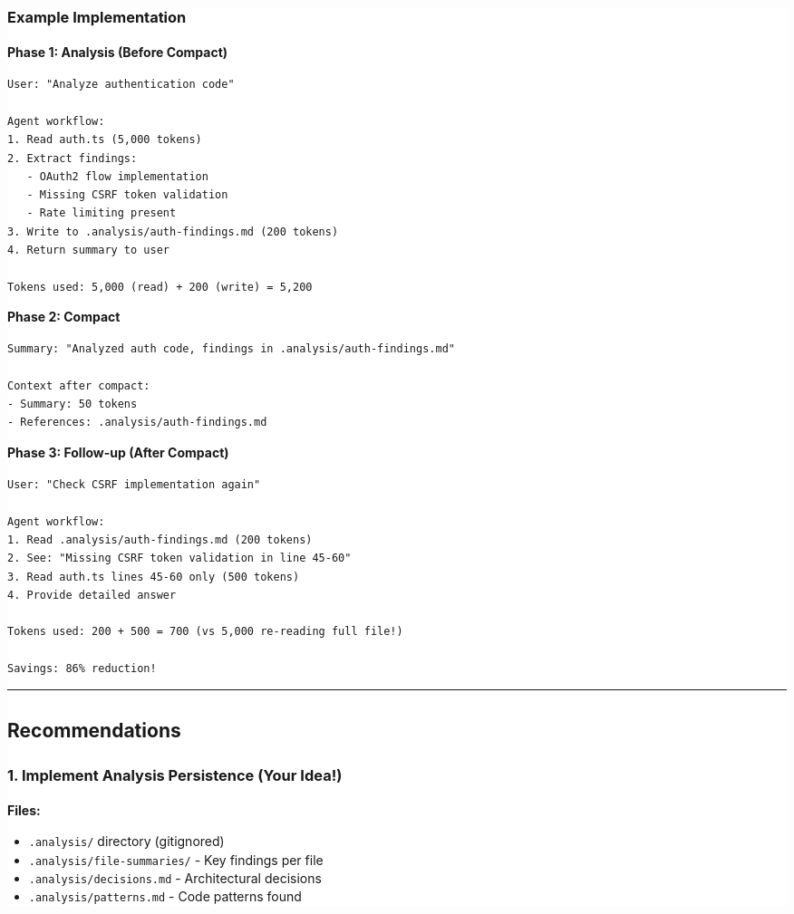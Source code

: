 ### Example Implementation

**Phase 1: Analysis (Before Compact)**
```
User: "Analyze authentication code"

Agent workflow:
1. Read auth.ts (5,000 tokens)
2. Extract findings:
   - OAuth2 flow implementation
   - Missing CSRF token validation
   - Rate limiting present
3. Write to .analysis/auth-findings.md (200 tokens)
4. Return summary to user

Tokens used: 5,000 (read) + 200 (write) = 5,200
```

**Phase 2: Compact**
```
Summary: "Analyzed auth code, findings in .analysis/auth-findings.md"

Context after compact:
- Summary: 50 tokens
- References: .analysis/auth-findings.md
```

**Phase 3: Follow-up (After Compact)**
```
User: "Check CSRF implementation again"

Agent workflow:
1. Read .analysis/auth-findings.md (200 tokens)
2. See: "Missing CSRF token validation in line 45-60"
3. Read auth.ts lines 45-60 only (500 tokens)
4. Provide detailed answer

Tokens used: 200 + 500 = 700 (vs 5,000 re-reading full file!)

Savings: 86% reduction!
```

---

## Recommendations

### 1. Implement Analysis Persistence (Your Idea!)

**Files:**
- `.analysis/` directory (gitignored)
- `.analysis/file-summaries/` - Key findings per file
- `.analysis/decisions.md` - Architectural decisions
- `.analysis/patterns.md` - Code patterns found
